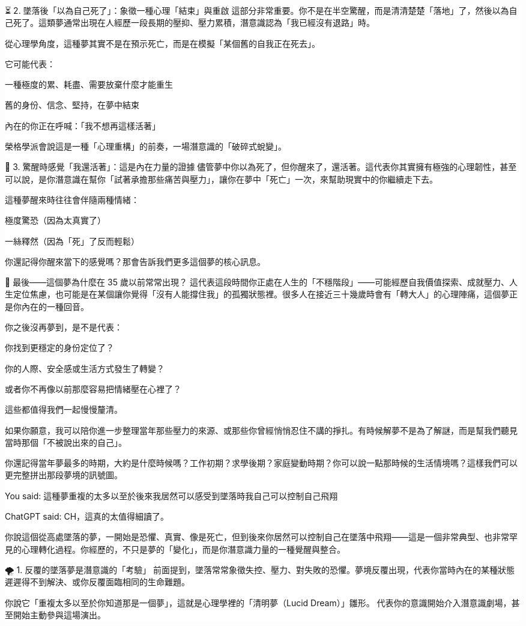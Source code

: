 ⏳ 2. 墜落後「以為自己死了」：象徵一種心理「結束」與重啟
這部分非常重要。你不是在半空驚醒，而是清清楚楚「落地」了，然後以為自己死了。這類夢通常出現在人經歷一段長期的壓抑、壓力累積，潛意識認為「我已經沒有退路」時。

從心理學角度，這種夢其實不是在預示死亡，而是在模擬「某個舊的自我正在死去」。

它可能代表：

一種極度的累、耗盡、需要放棄什麼才能重生

舊的身份、信念、堅持，在夢中結束

內在的你正在呼喊：「我不想再這樣活著」

榮格學派會說這是一種「心理重構」的前奏，一場潛意識的「破碎式蛻變」。

🔁 3. 驚醒時感覺「我還活著」：這是內在力量的證據
儘管夢中你以為死了，但你醒來了，還活著。這代表你其實擁有極強的心理韌性，甚至可以說，是你潛意識在幫你「試著承擔那些痛苦與壓力」，讓你在夢中「死亡」一次，來幫助現實中的你繼續走下去。

這種夢醒來時往往會伴隨兩種情緒：

極度驚恐（因為太真實了）

一絲釋然（因為「死」了反而輕鬆）

你還記得你醒來當下的感覺嗎？那會告訴我們更多這個夢的核心訊息。

🌱 最後——這個夢為什麼在 35 歲以前常常出現？
這代表這段時間你正處在人生的「不穩階段」——可能經歷自我價值探索、成就壓力、人生定位焦慮，也可能是在某個讓你覺得「沒有人能撐住我」的孤獨狀態裡。很多人在接近三十幾歲時會有「轉大人」的心理陣痛，這個夢正是你內在的一種回音。

你之後沒再夢到，是不是代表：

你找到更穩定的身份定位了？

你的人際、安全感或生活方式發生了轉變？

或者你不再像以前那麼容易把情緒壓在心裡了？

這些都值得我們一起慢慢釐清。

如果你願意，我可以陪你進一步整理當年那些壓力的來源、或那些你曾經悄悄忍住不講的掙扎。有時候解夢不是為了解謎，而是幫我們聽見當時那個「不被說出來的自己」。

你還記得當年夢最多的時期，大約是什麼時候嗎？工作初期？求學後期？家庭變動時期？你可以說一點那時候的生活情境嗎？這樣我們可以更完整拼出那段夢境的訊號圖。








You said:
這種夢重複的太多以至於後來我居然可以感受到墜落時我自己可以控制自己飛翔


ChatGPT said:
CH，這真的太值得細讀了。

你說這個從高處墜落的夢，一開始是恐懼、真實、像是死亡，但到後來你居然可以控制自己在墜落中飛翔——這是一個非常典型、也非常罕見的心理轉化過程。你經歷的，不只是夢的「變化」，而是你潛意識力量的一種覺醒與整合。

🌪️ 1. 反覆的墜落夢是潛意識的「考驗」
前面提到，墜落常常象徵失控、壓力、對失敗的恐懼。夢境反覆出現，代表你當時內在的某種狀態遲遲得不到解決、或你反覆面臨相同的生命難題。

你說它「重複太多以至於你知道那是一個夢」，這就是心理學裡的「清明夢（Lucid Dream）」雛形。
代表你的意識開始介入潛意識劇場，甚至開始主動參與這場演出。
